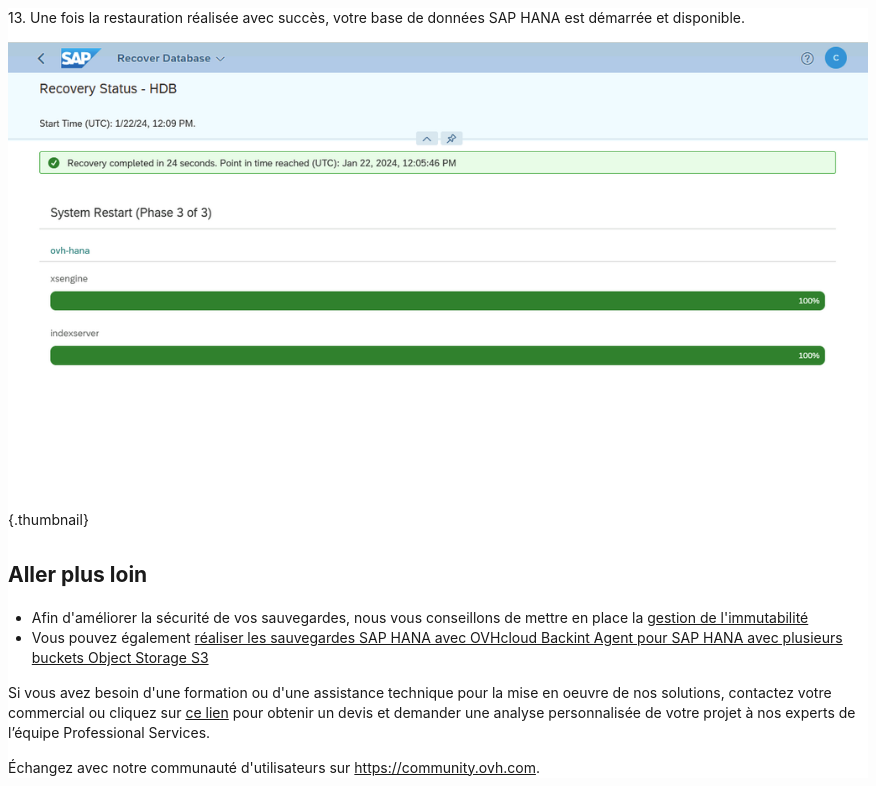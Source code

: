 13\. Une fois la restauration réalisée avec succès, votre base de données SAP HANA est démarrée et disponible.

![recover_tenant_13](images/recover_tenant/recover_tenant_13.png){.thumbnail}

## Aller plus loin

- Afin d'améliorer la sécurité de vos sauvegardes, nous vous conseillons de mettre en place la [gestion de l'immutabilité](/pages/storage_and_backup/object_storage/s3_managing_object_lock/)
- Vous pouvez également [réaliser les sauvegardes SAP HANA avec OVHcloud Backint Agent pour SAP HANA avec plusieurs buckets Object Storage S3](/pages/hosted_private_cloud/sap_on_ovhcloud/cookbook_configure_ovhcloud_backint_agent_several_buckets/)

Si vous avez besoin d'une formation ou d'une assistance technique pour la mise en oeuvre de nos solutions, contactez votre commercial ou cliquez sur [ce lien](https://www.ovhcloud.com/fr-ca/professional-services/) pour obtenir un devis et demander une analyse personnalisée de votre projet à nos experts de l’équipe Professional Services.

Échangez avec notre communauté d'utilisateurs sur <https://community.ovh.com>.
